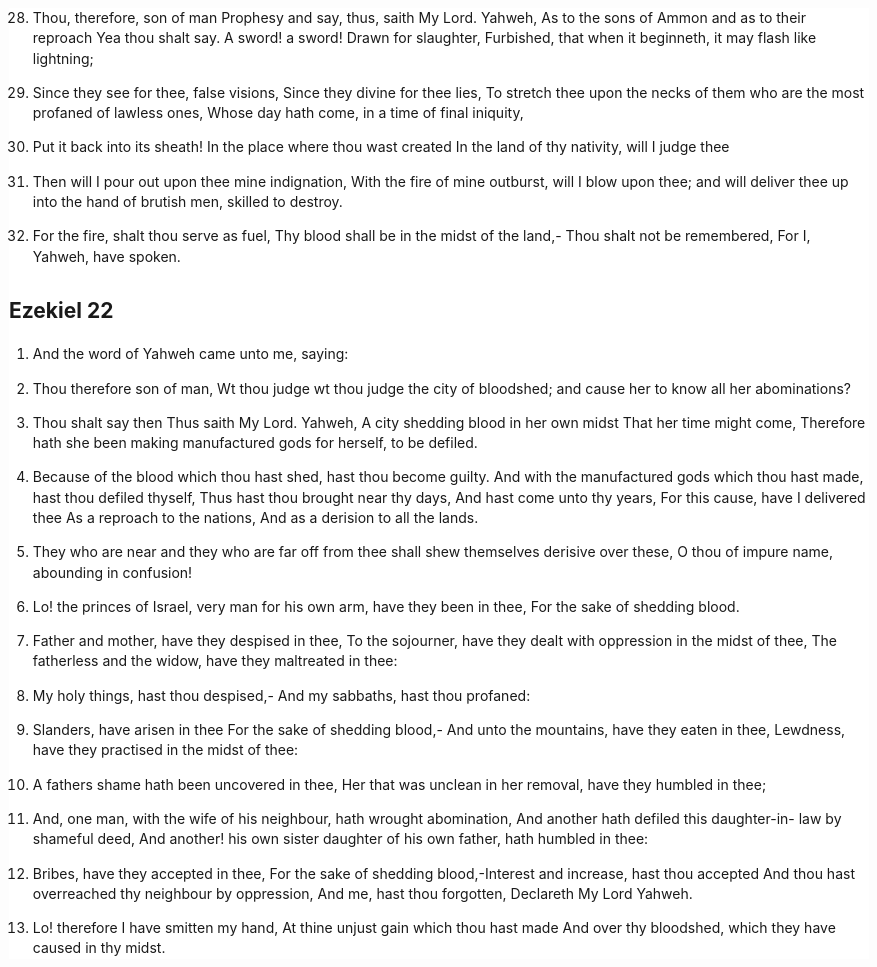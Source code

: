 28. Thou, therefore, son of man Prophesy and say, thus, saith My Lord. Yahweh, As to the sons of Ammon and as to their reproach Yea thou shalt say. A sword! a sword! Drawn for slaughter, Furbished, that when it beginneth, it may flash like lightning;

29. Since they see for thee, false visions, Since they divine for thee lies, To stretch thee upon the necks of them who are the most profaned of lawless ones, Whose day hath come, in a time of final iniquity,

30. Put it back into its sheath! In the place where thou wast created In the land of thy nativity, will I judge thee

31. Then will I pour out upon thee mine indignation, With the fire of mine outburst, will I blow upon thee; and will deliver thee up into the hand of brutish men, skilled to destroy.

32. For the fire, shalt thou serve as fuel, Thy blood shall be in the midst of the land,- Thou shalt not be remembered, For I, Yahweh, have spoken.

## Ezekiel 22

1. And the word of Yahweh came unto me, saying:

2. Thou therefore son of man, Wt thou judge wt thou judge the city of bloodshed; and cause her to know all her abominations?

3. Thou shalt say then Thus saith My Lord. Yahweh, A city shedding blood in her own midst That her time might come, Therefore hath she been making manufactured gods for herself, to be defiled.

4. Because of the blood which thou hast shed, hast thou become guilty. And with the manufactured gods which thou hast made, hast thou defiled thyself, Thus hast thou brought near thy days, And hast come unto thy years, For this cause, have I delivered thee As a reproach to the nations, And as a derision to all the lands.

5. They who are near and they who are far off from thee shall shew themselves derisive over these, O thou of impure name, abounding in confusion!

6. Lo! the princes of Israel, very man for his own arm, have they been in thee, For the sake of shedding blood.

7. Father and mother, have they despised in thee, To the sojourner, have they dealt with oppression in the midst of thee, The fatherless and the widow, have they maltreated in thee:

8. My holy things, hast thou despised,- And my sabbaths, hast thou profaned:

9. Slanders, have arisen in thee For the sake of shedding blood,- And unto the mountains, have they eaten in thee, Lewdness, have they practised in the midst of thee:

10. A fathers shame hath been uncovered in thee, Her that was unclean in her removal, have they humbled in thee;

11. And, one man, with the wife of his neighbour, hath wrought abomination, And another hath defiled this daughter-in- law by shameful deed, And another! his own sister daughter of his own father, hath humbled in thee:

12. Bribes, have they accepted in thee, For the sake of shedding blood,-Interest and increase, hast thou accepted And thou hast overreached thy neighbour by oppression, And me, hast thou forgotten, Declareth My Lord Yahweh.

13. Lo! therefore I have smitten my hand, At thine unjust gain which thou hast made And over thy bloodshed, which they have caused in thy midst.
